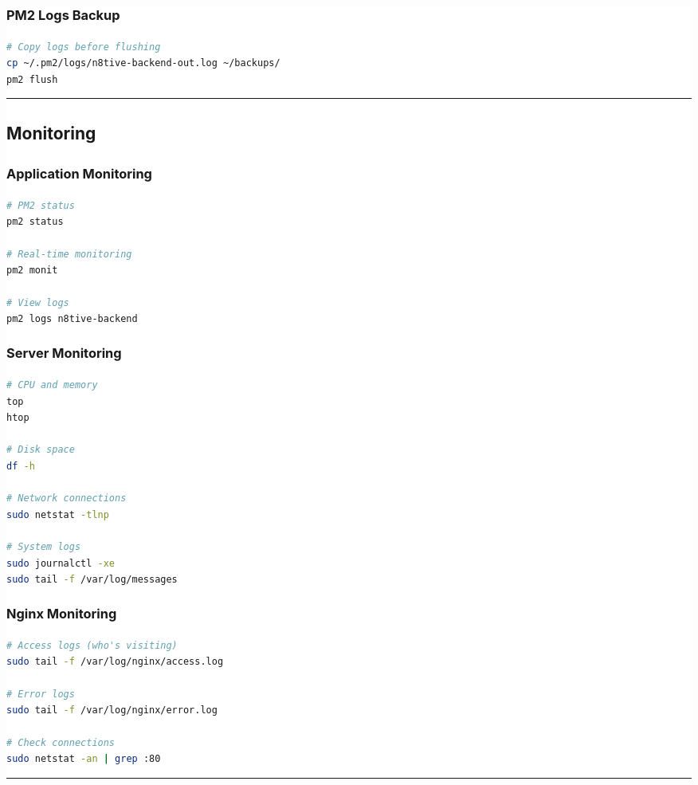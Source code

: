 ### PM2 Logs Backup
```bash
# Copy logs before flushing
cp ~/.pm2/logs/n8tive-backend-out.log ~/backups/
pm2 flush
```

---

## Monitoring

### Application Monitoring

```bash
# PM2 status
pm2 status

# Real-time monitoring
pm2 monit

# View logs
pm2 logs n8tive-backend
```

### Server Monitoring

```bash
# CPU and memory
top
htop

# Disk space
df -h

# Network connections
sudo netstat -tlnp

# System logs
sudo journalctl -xe
sudo tail -f /var/log/messages
```

### Nginx Monitoring

```bash
# Access logs (who's visiting)
sudo tail -f /var/log/nginx/access.log

# Error logs
sudo tail -f /var/log/nginx/error.log

# Check connections
sudo netstat -an | grep :80
```

---